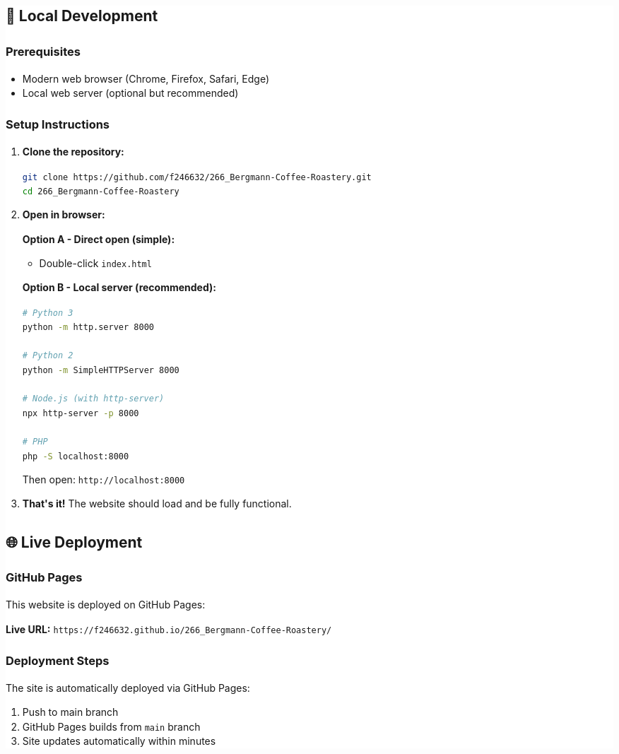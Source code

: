 ## 🚀 Local Development

### Prerequisites

- Modern web browser (Chrome, Firefox, Safari, Edge)
- Local web server (optional but recommended)

### Setup Instructions

1. **Clone the repository:**
   ```bash
   git clone https://github.com/f246632/266_Bergmann-Coffee-Roastery.git
   cd 266_Bergmann-Coffee-Roastery
   ```

2. **Open in browser:**

   **Option A - Direct open (simple):**
   - Double-click `index.html`

   **Option B - Local server (recommended):**
   ```bash
   # Python 3
   python -m http.server 8000

   # Python 2
   python -m SimpleHTTPServer 8000

   # Node.js (with http-server)
   npx http-server -p 8000

   # PHP
   php -S localhost:8000
   ```

   Then open: `http://localhost:8000`

3. **That's it!** The website should load and be fully functional.

## 🌐 Live Deployment

### GitHub Pages

This website is deployed on GitHub Pages:

**Live URL:** `https://f246632.github.io/266_Bergmann-Coffee-Roastery/`

### Deployment Steps

The site is automatically deployed via GitHub Pages:

1. Push to main branch
2. GitHub Pages builds from `main` branch
3. Site updates automatically within minutes
